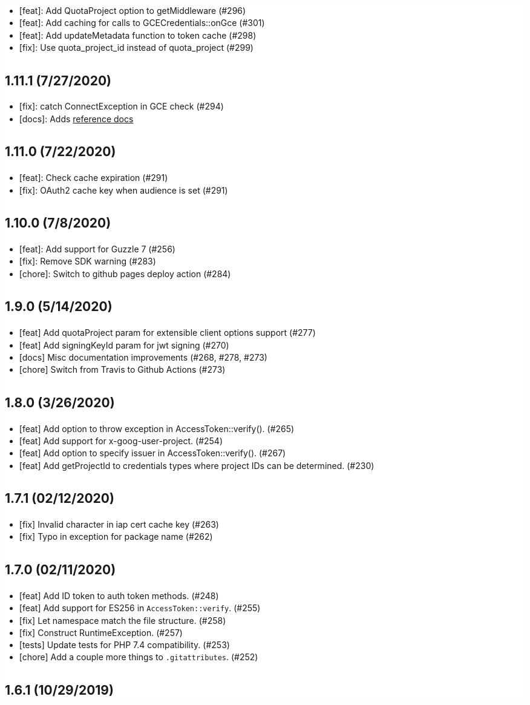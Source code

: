 - [feat]: Add QuotaProject option to getMiddleware (#296)
- [feat]: Add caching for calls to GCECredentials::onGce (#301)
- [feat]: Add updateMetadata function to token cache (#298)
- [fix]: Use quota_project_id instead of quota_project (#299)

## 1.11.1 (7/27/2020)

- [fix]: catch ConnectException in GCE check (#294)
- [docs]: Adds [reference docs](https://googleapis.github.io/google-auth-library-php/main)

## 1.11.0 (7/22/2020)

- [feat]: Check cache expiration (#291)
- [fix]: OAuth2 cache key when audience is set (#291)

## 1.10.0 (7/8/2020)

- [feat]: Add support for Guzzle 7 (#256)
- [fix]: Remove SDK warning (#283)
- [chore]: Switch to github pages deploy action (#284)

## 1.9.0 (5/14/2020)

- [feat] Add quotaProject param for extensible client options support (#277)
- [feat] Add signingKeyId param for jwt signing (#270)
- [docs] Misc documentation improvements (#268, #278, #273)
- [chore] Switch from Travis to Github Actions (#273)

## 1.8.0 (3/26/2020)

- [feat] Add option to throw exception in AccessToken::verify(). (#265)
- [feat] Add support for x-goog-user-project. (#254)
- [feat] Add option to specify issuer in AccessToken::verify(). (#267)
- [feat] Add getProjectId to credentials types where project IDs can be determined. (#230)

## 1.7.1 (02/12/2020)

- [fix] Invalid character in iap cert cache key (#263)
- [fix] Typo in exception for package name (#262)

## 1.7.0 (02/11/2020)

- [feat] Add ID token to auth token methods. (#248)
- [feat] Add support for ES256 in `AccessToken::verify`. (#255)
- [fix] Let namespace match the file structure. (#258)
- [fix] Construct RuntimeException. (#257)
- [tests] Update tests for PHP 7.4 compatibility. (#253)
- [chore] Add a couple more things to `.gitattributes`. (#252)

## 1.6.1 (10/29/2019)


[@bshaffer]: https://github.com/bshaffer
[@stanley-cheung]: https://github.com/stanley-cheung